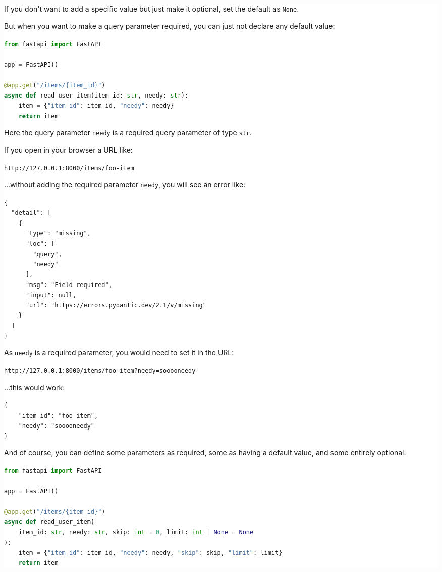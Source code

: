 If you don't want to add a specific value but just make it optional, set the default as `None`.

But when you want to make a query parameter required, you can just not declare any default value:

```Python 3.8+
from fastapi import FastAPI

app = FastAPI()

@app.get("/items/{item_id}")
async def read_user_item(item_id: str, needy: str):
    item = {"item_id": item_id, "needy": needy}
    return item
```

Here the query parameter `needy` is a required query parameter of type `str`.

If you open in your browser a URL like:
```
http://127.0.0.1:8000/items/foo-item
```
...without adding the required parameter `needy`, you will see an error like:
```
{
  "detail": [
    {
      "type": "missing",
      "loc": [
        "query",
        "needy"
      ],
      "msg": "Field required",
      "input": null,
      "url": "https://errors.pydantic.dev/2.1/v/missing"
    }
  ]
}
```
As `needy` is a required parameter, you would need to set it in the URL:
```
http://127.0.0.1:8000/items/foo-item?needy=sooooneedy
```
...this would work:
```
{
    "item_id": "foo-item",
    "needy": "sooooneedy"
}
```
And of course, you can define some parameters as required, 
some as having a default value, and some entirely optional:

```Python 3.10+
from fastapi import FastAPI

app = FastAPI()

@app.get("/items/{item_id}")
async def read_user_item(
    item_id: str, needy: str, skip: int = 0, limit: int | None = None
):
    item = {"item_id": item_id, "needy": needy, "skip": skip, "limit": limit}
    return item
```
